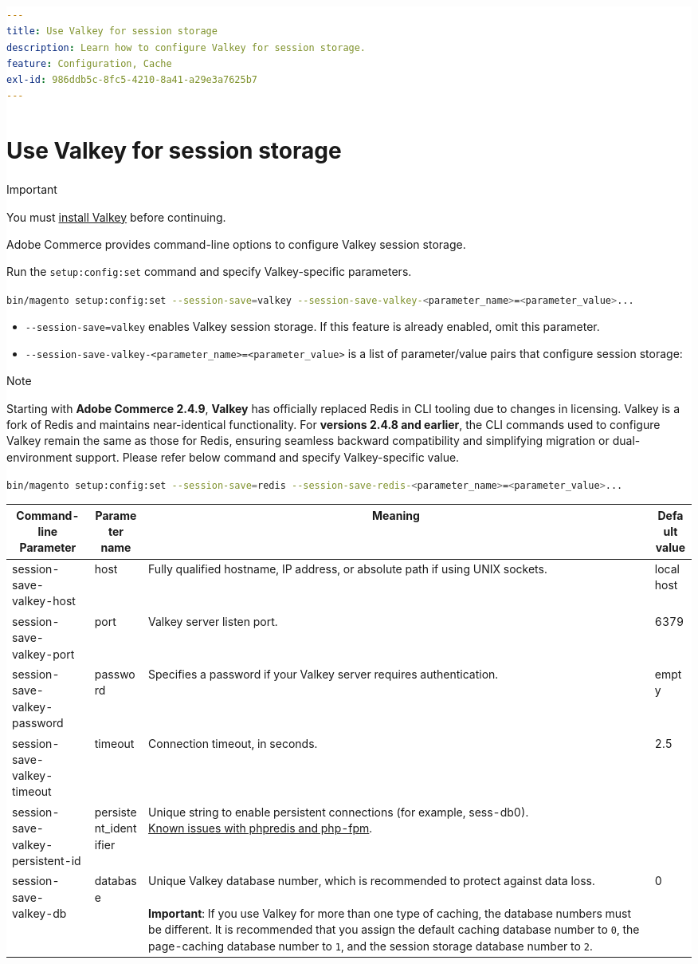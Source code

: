```yaml
---
title: Use Valkey for session storage
description: Learn how to configure Valkey for session storage.
feature: Configuration, Cache
exl-id: 986ddb5c-8fc5-4210-8a41-a29e3a7625b7
---
```


# Use Valkey for session storage

>[!IMPORTANT]
>
>You must [install Valkey](config-valkey.md#install-valkey) before continuing.

Adobe Commerce provides command-line options to configure Valkey session storage.

Run the `setup:config:set` command and specify Valkey-specific parameters.

```bash
bin/magento setup:config:set --session-save=valkey --session-save-valkey-<parameter_name>=<parameter_value>...
```

- `--session-save=valkey` enables Valkey session storage. If this feature is already enabled, omit this parameter.

- `--session-save-valkey-<parameter_name>=<parameter_value>` is a list of parameter/value pairs that configure session storage:


>[!NOTE]
>
>Starting with **Adobe Commerce 2.4.9**, **Valkey** has officially replaced Redis in CLI tooling due to changes in licensing. Valkey is a fork of Redis and maintains near-identical functionality. For **versions 2.4.8 and earlier**, the CLI commands used to configure Valkey remain the same as those for Redis, ensuring seamless backward compatibility and simplifying migration or dual-environment support. Please refer below command and specify Valkey-specific value.

```bash
bin/magento setup:config:set --session-save=redis --session-save-redis-<parameter_name>=<parameter_value>...
```

| Command-line Parameter                       |Parameter name| Meaning                                                                                                                                                                                                                                                                                                                                                                                                                                                       |Default value|
|----------------------------------------------|--- |---------------------------------------------------------------------------------------------------------------------------------------------------------------------------------------------------------------------------------------------------------------------------------------------------------------------------------------------------------------------------------------------------------------------------------------------------------------|--- |
| session-save-valkey-host                     |host| Fully qualified hostname, IP address, or absolute path if using UNIX sockets.                                                                                                                                                                                                                                                                                                                                                                                 |localhost|
| session-save-valkey-port                     |port| Valkey server listen port.                                                                                                                                                                                                                                                                                                                                                                                                                                    |6379|
| session-save-valkey-password                 |password| Specifies a password if your Valkey server requires authentication.                                                                                                                                                                                                                                                                                                                                                                                           |empty|
| session-save-valkey-timeout                  |timeout| Connection timeout, in seconds.                                                                                                                                                                                                                                                                                                                                                                                                                               |2.5|
| session-save-valkey-persistent-id            |persistent_identifier| Unique string to enable persistent connections (for example, sess-db0).<br>[Known issues with phpredis and php-fpm](https://github.com/phpredis/phpredis/issues/70).                                                                                                                                                                                                                                                                                          |
| session-save-valkey-db                       |database| Unique Valkey database number, which is recommended to protect against data loss.<br><br>**Important**: If you use Valkey for more than one type of caching, the database numbers must be different. It is recommended that you assign the default caching database number to `0`, the page-caching database number to `1`, and the session storage database number to `2`.                                                                                         |0|